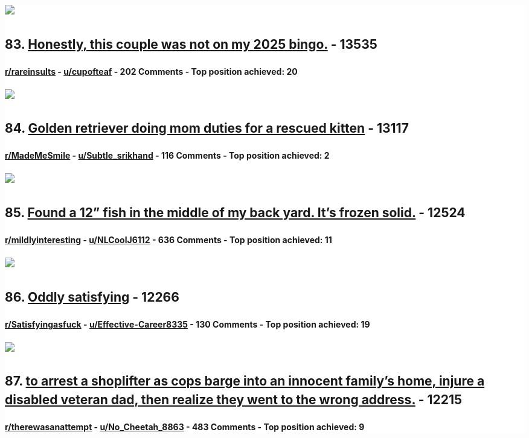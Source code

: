 <a href="https://i.redd.it/p58ftb41rnxf1.png"><img src="https://b.thumbs.redditmedia.com/s9BuwDXiX1oYYgyI06oi3SHBuOogLyMNfr3xBGjEwww.jpg"></img></a>

## 83. [Honestly, this couple was not on my 2025 bingo.](http://reddit.com/r/rareinsults/comments/1ohpky6/honestly_this_couple_was_not_on_my_2025_bingo/) - 13535
#### [r/rareinsults](http://reddit.com/r/rareinsults) - [u/cupofteaf](http://reddit.com/u/cupofteaf) - 202 Comments - Top position achieved: 20

<a href="https://i.redd.it/cbvf6k14spxf1.jpeg"><img src="https://b.thumbs.redditmedia.com/z6HXkmwJFPf0Vrq_n6GPWQT0rh8p-VV3xA08JNN-ApU.jpg"></img></a>

## 84. [Golden retriever doing mom duties for a rescued kitten](http://reddit.com/r/MadeMeSmile/comments/1oh79em/golden_retriever_doing_mom_duties_for_a_rescued/) - 13117
#### [r/MadeMeSmile](http://reddit.com/r/MadeMeSmile) - [u/Subtle_srikhand](http://reddit.com/u/Subtle_srikhand) - 116 Comments - Top position achieved: 2

<a href="https://v.redd.it/yu8vnkhgmlxf1"><img src="https://external-preview.redd.it/ejRibDlpbmdtbHhmMYtGYqApW43Vw7-R1G-fy-vdFaryjOxK2bzfZ2BIwOCd.png?width=140&amp;height=140&amp;format=jpg&amp;auto=webp&amp;s=8f925f41e51369d96f68cd37dcc2da5a75dac022"></img></a>

## 85. [Found a 12” fish in the middle of my back yard. It’s frozen solid.](http://reddit.com/r/mildlyinteresting/comments/1ohtvc6/found_a_12_fish_in_the_middle_of_my_back_yard_its/) - 12524
#### [r/mildlyinteresting](http://reddit.com/r/mildlyinteresting) - [u/NLCoolJ6112](http://reddit.com/u/NLCoolJ6112) - 636 Comments - Top position achieved: 11

<a href="https://i.redd.it/5owykjjpmqxf1.jpeg"><img src="https://b.thumbs.redditmedia.com/JDDVURqzJwqbEl9u3uDdVqkaIQ6dGaxvxYGu-nvs-XM.jpg"></img></a>

## 86. [Oddly satisfying](http://reddit.com/r/Satisfyingasfuck/comments/1oh2l3k/oddly_satisfying/) - 12266
#### [r/Satisfyingasfuck](http://reddit.com/r/Satisfyingasfuck) - [u/Effective-Career8335](http://reddit.com/u/Effective-Career8335) - 130 Comments - Top position achieved: 19

<a href="https://v.redd.it/o4m6nkwabkxf1"><img src="https://external-preview.redd.it/MDRwOTJpeWFia3hmMf86R7z4O0FRA1jh8Ss4cvxF_S89kUKkvevsmnNz6bSK.png?width=140&amp;height=140&amp;format=jpg&amp;auto=webp&amp;s=8cb2f6f645cd34802cc63ad60268226c3725cae7"></img></a>

## 87. [to arrest a shoplifter as cops barge into an innocent family’s home, injure a disabled veteran dad, then realize they went to the wrong address.](http://reddit.com/r/therewasanattempt/comments/1ohb07n/to_arrest_a_shoplifter_as_cops_barge_into_an/) - 12215
#### [r/therewasanattempt](http://reddit.com/r/therewasanattempt) - [u/No_Cheetah_8863](http://reddit.com/u/No_Cheetah_8863) - 483 Comments - Top position achieved: 9

